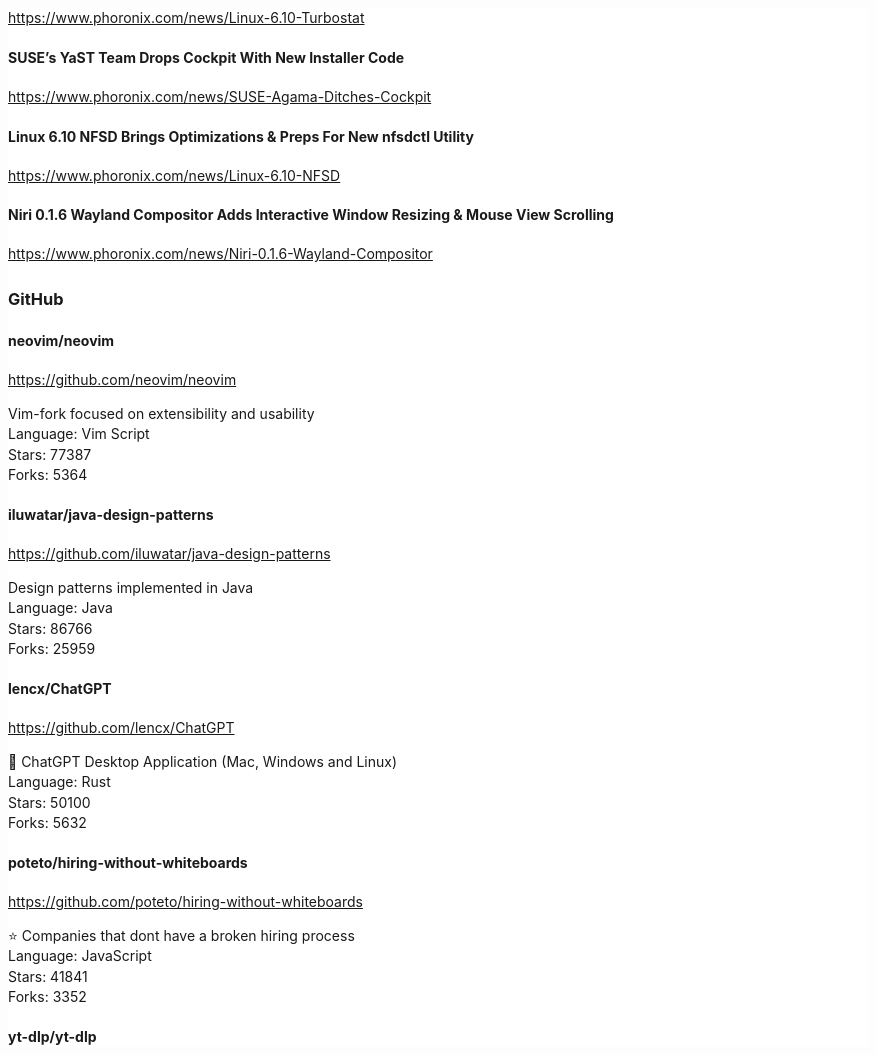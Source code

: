 <span style="color: blue!80!green"><https://www.phoronix.com/news/Linux-6.10-Turbostat></span>

#### SUSE’s YaST Team Drops Cockpit With New Installer Code

<span style="color: blue!80!green"><https://www.phoronix.com/news/SUSE-Agama-Ditches-Cockpit></span>

#### Linux 6.10 NFSD Brings Optimizations & Preps For New nfsdctl Utility

<span style="color: blue!80!green"><https://www.phoronix.com/news/Linux-6.10-NFSD></span>

#### Niri 0.1.6 Wayland Compositor Adds Interactive Window Resizing & Mouse View Scrolling

<span style="color: blue!80!green"><https://www.phoronix.com/news/Niri-0.1.6-Wayland-Compositor></span>

### GitHub

#### neovim/neovim

<span style="color: blue!80!green"><https://github.com/neovim/neovim></span>

Vim-fork focused on extensibility and usability  
Language: Vim Script  
Stars: 77387  
Forks: 5364

#### iluwatar/java-design-patterns

<span style="color: blue!80!green"><https://github.com/iluwatar/java-design-patterns></span>

Design patterns implemented in Java  
Language: Java  
Stars: 86766  
Forks: 25959

#### lencx/ChatGPT

<span style="color: blue!80!green"><https://github.com/lencx/ChatGPT></span>

🔮 ChatGPT Desktop Application (Mac, Windows and Linux)  
Language: Rust  
Stars: 50100  
Forks: 5632

#### poteto/hiring-without-whiteboards

<span style="color: blue!80!green"><https://github.com/poteto/hiring-without-whiteboards></span>

⭐️ Companies that dont have a broken hiring process  
Language: JavaScript  
Stars: 41841  
Forks: 3352

#### yt-dlp/yt-dlp
